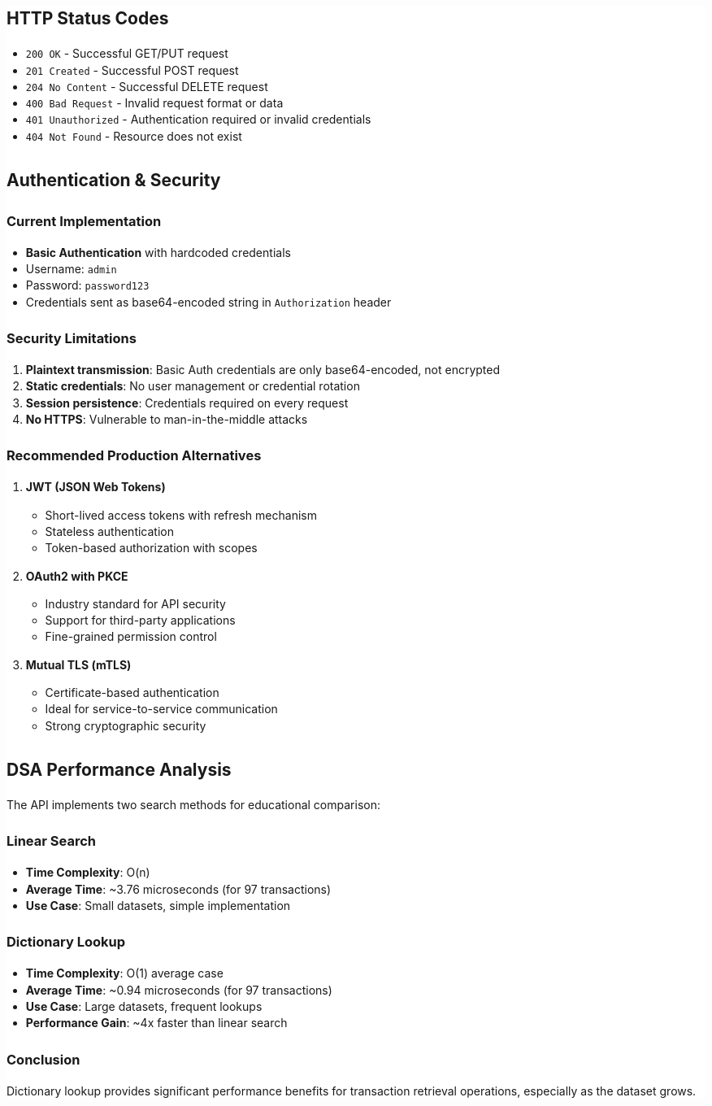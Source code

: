 ## HTTP Status Codes
- `200 OK` - Successful GET/PUT request
- `201 Created` - Successful POST request
- `204 No Content` - Successful DELETE request
- `400 Bad Request` - Invalid request format or data
- `401 Unauthorized` - Authentication required or invalid credentials
- `404 Not Found` - Resource does not exist

## Authentication & Security

### Current Implementation
- **Basic Authentication** with hardcoded credentials
- Username: `admin`
- Password: `password123`
- Credentials sent as base64-encoded string in `Authorization` header

### Security Limitations
1. **Plaintext transmission**: Basic Auth credentials are only base64-encoded, not encrypted
2. **Static credentials**: No user management or credential rotation
3. **Session persistence**: Credentials required on every request
4. **No HTTPS**: Vulnerable to man-in-the-middle attacks

### Recommended Production Alternatives
1. **JWT (JSON Web Tokens)**
   - Short-lived access tokens with refresh mechanism
   - Stateless authentication
   - Token-based authorization with scopes

2. **OAuth2 with PKCE**
   - Industry standard for API security
   - Support for third-party applications
   - Fine-grained permission control

3. **Mutual TLS (mTLS)**
   - Certificate-based authentication
   - Ideal for service-to-service communication
   - Strong cryptographic security

## DSA Performance Analysis

The API implements two search methods for educational comparison:

### Linear Search
- **Time Complexity**: O(n)
- **Average Time**: ~3.76 microseconds (for 97 transactions)
- **Use Case**: Small datasets, simple implementation

### Dictionary Lookup
- **Time Complexity**: O(1) average case
- **Average Time**: ~0.94 microseconds (for 97 transactions)
- **Use Case**: Large datasets, frequent lookups
- **Performance Gain**: ~4x faster than linear search

### Conclusion
Dictionary lookup provides significant performance benefits for transaction retrieval operations, especially as the dataset grows.
